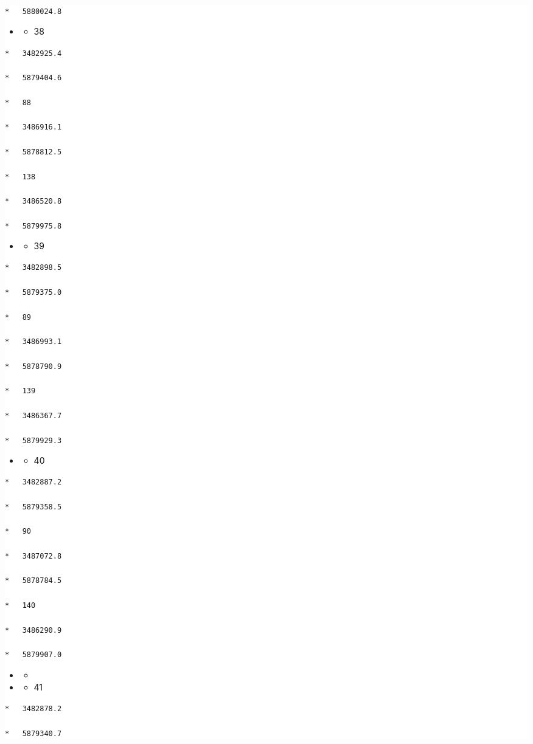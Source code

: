     *   5880024.8


*    *   38

    *   3482925.4

    *   5879404.6

    *   88

    *   3486916.1

    *   5878812.5

    *   138

    *   3486520.8

    *   5879975.8


*    *   39

    *   3482898.5

    *   5879375.0

    *   89

    *   3486993.1

    *   5878790.9

    *   139

    *   3486367.7

    *   5879929.3


*    *   40

    *   3482887.2

    *   5879358.5

    *   90

    *   3487072.8

    *   5878784.5

    *   140

    *   3486290.9

    *   5879907.0


*    *

*    *   41

    *   3482878.2

    *   5879340.7
